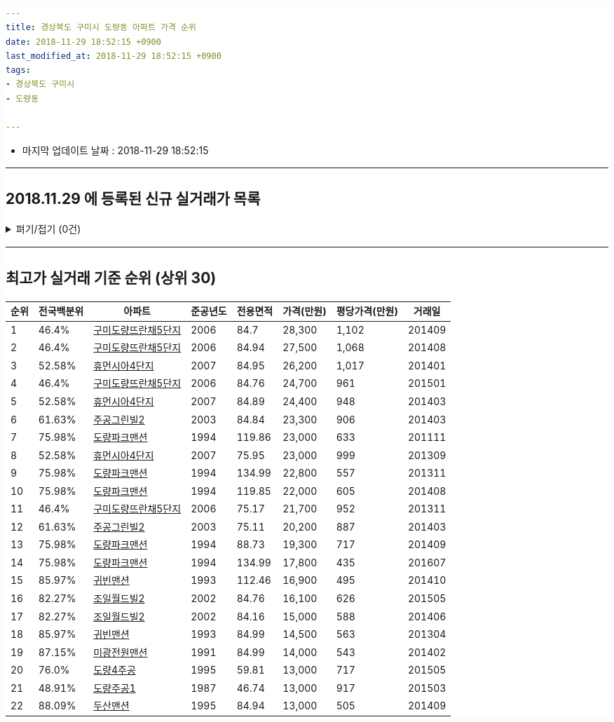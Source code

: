 ```yaml
---
title: 경상북도 구미시 도량동 아파트 가격 순위
date: 2018-11-29 18:52:15 +0900
last_modified_at: 2018-11-29 18:52:15 +0900
tags:
- 경상북도 구미시
- 도량동

---
```


* 마지막 업데이트 날짜 : 2018-11-29 18:52:15

---

## 2018.11.29 에 등록된 신규 실거래가 목록

<details><summary>펴기/접기 (0건)</summary></details>

---

## 최고가 실거래 기준 순위 (상위 30)


|순위|전국백분위|아파트|준공년도|전용면적|가격(만원)|평당가격(만원)|거래일|
|---|---|---|---|---|---|---|---|
|1|46.4%|[구미도량뜨란채5단지](https://search.naver.com/search.naver?query=%EA%B2%BD%EC%83%81%EB%B6%81%EB%8F%84+%EA%B5%AC%EB%AF%B8%EC%8B%9C+%EB%8F%84%EB%9F%89%EB%8F%99+%EA%B5%AC%EB%AF%B8%EB%8F%84%EB%9F%89%EB%9C%A8%EB%9E%80%EC%B1%845%EB%8B%A8%EC%A7%80)|2006|84.7|28,300|1,102|201409|
|2|46.4%|[구미도량뜨란채5단지](https://search.naver.com/search.naver?query=%EA%B2%BD%EC%83%81%EB%B6%81%EB%8F%84+%EA%B5%AC%EB%AF%B8%EC%8B%9C+%EB%8F%84%EB%9F%89%EB%8F%99+%EA%B5%AC%EB%AF%B8%EB%8F%84%EB%9F%89%EB%9C%A8%EB%9E%80%EC%B1%845%EB%8B%A8%EC%A7%80)|2006|84.94|27,500|1,068|201408|
|3|52.58%|[휴먼시아4단지](https://search.naver.com/search.naver?query=%EA%B2%BD%EC%83%81%EB%B6%81%EB%8F%84+%EA%B5%AC%EB%AF%B8%EC%8B%9C+%EB%8F%84%EB%9F%89%EB%8F%99+%ED%9C%B4%EB%A8%BC%EC%8B%9C%EC%95%844%EB%8B%A8%EC%A7%80)|2007|84.95|26,200|1,017|201401|
|4|46.4%|[구미도량뜨란채5단지](https://search.naver.com/search.naver?query=%EA%B2%BD%EC%83%81%EB%B6%81%EB%8F%84+%EA%B5%AC%EB%AF%B8%EC%8B%9C+%EB%8F%84%EB%9F%89%EB%8F%99+%EA%B5%AC%EB%AF%B8%EB%8F%84%EB%9F%89%EB%9C%A8%EB%9E%80%EC%B1%845%EB%8B%A8%EC%A7%80)|2006|84.76|24,700|961|201501|
|5|52.58%|[휴먼시아4단지](https://search.naver.com/search.naver?query=%EA%B2%BD%EC%83%81%EB%B6%81%EB%8F%84+%EA%B5%AC%EB%AF%B8%EC%8B%9C+%EB%8F%84%EB%9F%89%EB%8F%99+%ED%9C%B4%EB%A8%BC%EC%8B%9C%EC%95%844%EB%8B%A8%EC%A7%80)|2007|84.89|24,400|948|201403|
|6|61.63%|[주공그린빌2](https://search.naver.com/search.naver?query=%EA%B2%BD%EC%83%81%EB%B6%81%EB%8F%84+%EA%B5%AC%EB%AF%B8%EC%8B%9C+%EB%8F%84%EB%9F%89%EB%8F%99+%EC%A3%BC%EA%B3%B5%EA%B7%B8%EB%A6%B0%EB%B9%8C2)|2003|84.84|23,300|906|201403|
|7|75.98%|[도량파크맨션](https://search.naver.com/search.naver?query=%EA%B2%BD%EC%83%81%EB%B6%81%EB%8F%84+%EA%B5%AC%EB%AF%B8%EC%8B%9C+%EB%8F%84%EB%9F%89%EB%8F%99+%EB%8F%84%EB%9F%89%ED%8C%8C%ED%81%AC%EB%A7%A8%EC%85%98)|1994|119.86|23,000|633|201111|
|8|52.58%|[휴먼시아4단지](https://search.naver.com/search.naver?query=%EA%B2%BD%EC%83%81%EB%B6%81%EB%8F%84+%EA%B5%AC%EB%AF%B8%EC%8B%9C+%EB%8F%84%EB%9F%89%EB%8F%99+%ED%9C%B4%EB%A8%BC%EC%8B%9C%EC%95%844%EB%8B%A8%EC%A7%80)|2007|75.95|23,000|999|201309|
|9|75.98%|[도량파크맨션](https://search.naver.com/search.naver?query=%EA%B2%BD%EC%83%81%EB%B6%81%EB%8F%84+%EA%B5%AC%EB%AF%B8%EC%8B%9C+%EB%8F%84%EB%9F%89%EB%8F%99+%EB%8F%84%EB%9F%89%ED%8C%8C%ED%81%AC%EB%A7%A8%EC%85%98)|1994|134.99|22,800|557|201311|
|10|75.98%|[도량파크맨션](https://search.naver.com/search.naver?query=%EA%B2%BD%EC%83%81%EB%B6%81%EB%8F%84+%EA%B5%AC%EB%AF%B8%EC%8B%9C+%EB%8F%84%EB%9F%89%EB%8F%99+%EB%8F%84%EB%9F%89%ED%8C%8C%ED%81%AC%EB%A7%A8%EC%85%98)|1994|119.85|22,000|605|201408|
|11|46.4%|[구미도량뜨란채5단지](https://search.naver.com/search.naver?query=%EA%B2%BD%EC%83%81%EB%B6%81%EB%8F%84+%EA%B5%AC%EB%AF%B8%EC%8B%9C+%EB%8F%84%EB%9F%89%EB%8F%99+%EA%B5%AC%EB%AF%B8%EB%8F%84%EB%9F%89%EB%9C%A8%EB%9E%80%EC%B1%845%EB%8B%A8%EC%A7%80)|2006|75.17|21,700|952|201311|
|12|61.63%|[주공그린빌2](https://search.naver.com/search.naver?query=%EA%B2%BD%EC%83%81%EB%B6%81%EB%8F%84+%EA%B5%AC%EB%AF%B8%EC%8B%9C+%EB%8F%84%EB%9F%89%EB%8F%99+%EC%A3%BC%EA%B3%B5%EA%B7%B8%EB%A6%B0%EB%B9%8C2)|2003|75.11|20,200|887|201403|
|13|75.98%|[도량파크맨션](https://search.naver.com/search.naver?query=%EA%B2%BD%EC%83%81%EB%B6%81%EB%8F%84+%EA%B5%AC%EB%AF%B8%EC%8B%9C+%EB%8F%84%EB%9F%89%EB%8F%99+%EB%8F%84%EB%9F%89%ED%8C%8C%ED%81%AC%EB%A7%A8%EC%85%98)|1994|88.73|19,300|717|201409|
|14|75.98%|[도량파크맨션](https://search.naver.com/search.naver?query=%EA%B2%BD%EC%83%81%EB%B6%81%EB%8F%84+%EA%B5%AC%EB%AF%B8%EC%8B%9C+%EB%8F%84%EB%9F%89%EB%8F%99+%EB%8F%84%EB%9F%89%ED%8C%8C%ED%81%AC%EB%A7%A8%EC%85%98)|1994|134.99|17,800|435|201607|
|15|85.97%|[귀빈맨션](https://search.naver.com/search.naver?query=%EA%B2%BD%EC%83%81%EB%B6%81%EB%8F%84+%EA%B5%AC%EB%AF%B8%EC%8B%9C+%EB%8F%84%EB%9F%89%EB%8F%99+%EA%B7%80%EB%B9%88%EB%A7%A8%EC%85%98)|1993|112.46|16,900|495|201410|
|16|82.27%|[조일월드빌2](https://search.naver.com/search.naver?query=%EA%B2%BD%EC%83%81%EB%B6%81%EB%8F%84+%EA%B5%AC%EB%AF%B8%EC%8B%9C+%EB%8F%84%EB%9F%89%EB%8F%99+%EC%A1%B0%EC%9D%BC%EC%9B%94%EB%93%9C%EB%B9%8C2)|2002|84.76|16,100|626|201505|
|17|82.27%|[조일월드빌2](https://search.naver.com/search.naver?query=%EA%B2%BD%EC%83%81%EB%B6%81%EB%8F%84+%EA%B5%AC%EB%AF%B8%EC%8B%9C+%EB%8F%84%EB%9F%89%EB%8F%99+%EC%A1%B0%EC%9D%BC%EC%9B%94%EB%93%9C%EB%B9%8C2)|2002|84.16|15,000|588|201406|
|18|85.97%|[귀빈맨션](https://search.naver.com/search.naver?query=%EA%B2%BD%EC%83%81%EB%B6%81%EB%8F%84+%EA%B5%AC%EB%AF%B8%EC%8B%9C+%EB%8F%84%EB%9F%89%EB%8F%99+%EA%B7%80%EB%B9%88%EB%A7%A8%EC%85%98)|1993|84.99|14,500|563|201304|
|19|87.15%|[미광전원맨션](https://search.naver.com/search.naver?query=%EA%B2%BD%EC%83%81%EB%B6%81%EB%8F%84+%EA%B5%AC%EB%AF%B8%EC%8B%9C+%EB%8F%84%EB%9F%89%EB%8F%99+%EB%AF%B8%EA%B4%91%EC%A0%84%EC%9B%90%EB%A7%A8%EC%85%98)|1991|84.99|14,000|543|201402|
|20|76.0%|[도량4주공](https://search.naver.com/search.naver?query=%EA%B2%BD%EC%83%81%EB%B6%81%EB%8F%84+%EA%B5%AC%EB%AF%B8%EC%8B%9C+%EB%8F%84%EB%9F%89%EB%8F%99+%EB%8F%84%EB%9F%894%EC%A3%BC%EA%B3%B5)|1995|59.81|13,000|717|201505|
|21|48.91%|[도량주공1](https://search.naver.com/search.naver?query=%EA%B2%BD%EC%83%81%EB%B6%81%EB%8F%84+%EA%B5%AC%EB%AF%B8%EC%8B%9C+%EB%8F%84%EB%9F%89%EB%8F%99+%EB%8F%84%EB%9F%89%EC%A3%BC%EA%B3%B51)|1987|46.74|13,000|917|201503|
|22|88.09%|[두산맨션](https://search.naver.com/search.naver?query=%EA%B2%BD%EC%83%81%EB%B6%81%EB%8F%84+%EA%B5%AC%EB%AF%B8%EC%8B%9C+%EB%8F%84%EB%9F%89%EB%8F%99+%EB%91%90%EC%82%B0%EB%A7%A8%EC%85%98)|1995|84.94|13,000|505|201409|